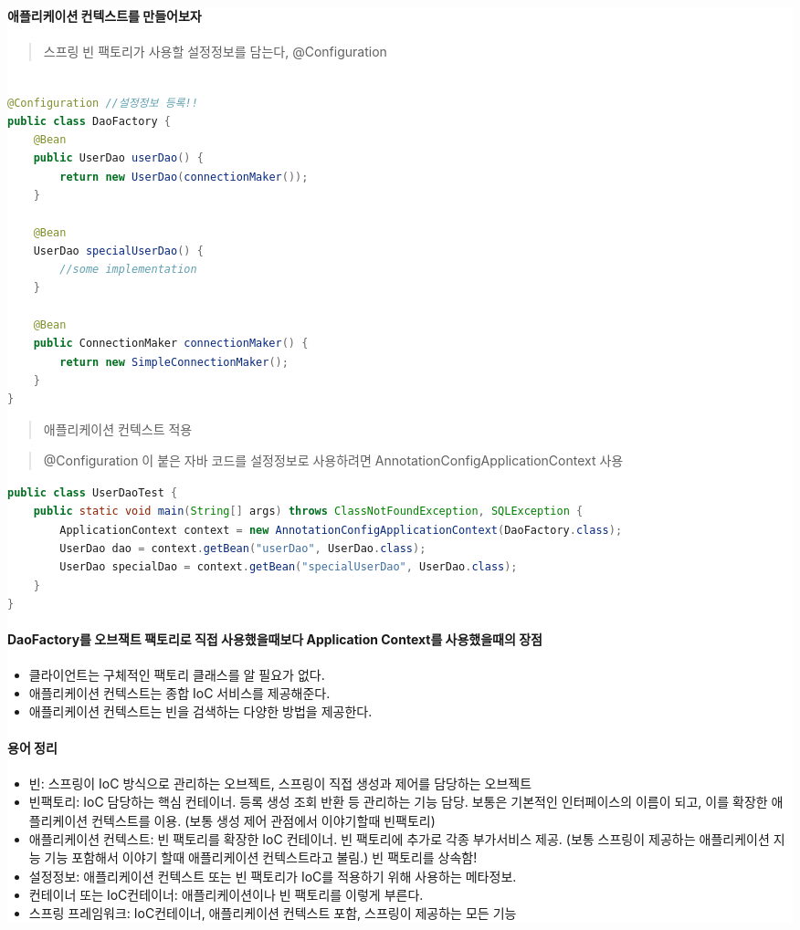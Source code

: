 #### 애플리케이션 컨텍스트를 만들어보자

> 스프링 빈 팩토리가 사용할 설정정보를 담는다, @Configuration

```java

@Configuration //설정정보 등록!!
public class DaoFactory {
    @Bean
    public UserDao userDao() {
        return new UserDao(connectionMaker());
    }

    @Bean
    UserDao specialUserDao() {
        //some implementation
    }

    @Bean
    public ConnectionMaker connectionMaker() {
        return new SimpleConnectionMaker();
    }
}
```

> 애플리케이션 컨텍스트 적용

> @Configuration 이 붙은 자바 코드를 설정정보로 사용하려면 AnnotationConfigApplicationContext 사용

```java
public class UserDaoTest {
    public static void main(String[] args) throws ClassNotFoundException, SQLException {
        ApplicationContext context = new AnnotationConfigApplicationContext(DaoFactory.class);
        UserDao dao = context.getBean("userDao", UserDao.class);
        UserDao specialDao = context.getBean("specialUserDao", UserDao.class);
    }
}
```





#### DaoFactory를 오브잭트 팩토리로 직접 사용했을때보다 Application Context를 사용했을때의 장점

- 클라이언트는 구체적인 팩토리 클래스를 알 필요가 없다.
- 애플리케이션 컨텍스트는 종합 IoC 서비스를 제공해준다.
- 애플리케이션 컨텍스트는 빈을 검색하는 다양한 방법을 제공한다.



#### 용어 정리

- 빈: 스프링이 IoC 방식으로 관리하는 오브젝트, 스프링이 직접 생성과 제어를 담당하는 오브젝트
- 빈팩토리: IoC 담당하는 핵심 컨테이너. 등록 생성 조회 반환 등 관리하는 기능 담당. 보통은 기본적인 인터페이스의 이름이 되고, 이를 확장한 애플리케이션 컨텍스트를 이용. (보통 생성 제어 관점에서 이야기할때 빈팩토리)
- 애플리케이션 컨텍스트: 빈 팩토리를 확장한 IoC 컨테이너. 빈 팩토리에 추가로 각종 부가서비스 제공. (보통 스프링이 제공하는 애플리케이션 지능 기능 포함해서 이야기 할때 애플리케이션 컨텍스트라고 불림.) 빈 팩토리를 상속함!
- 설정정보: 애플리케이션 컨텍스트 또는 빈 팩토리가 IoC를 적용하기 위해 사용하는 메타정보.
- 컨테이너 또는 IoC컨테이너: 애플리케이션이나 빈 팩토리를 이렇게 부른다. 
- 스프링 프레임워크: IoC컨테이너, 애플리케이션 컨텍스트 포함, 스프링이 제공하는 모든 기능
